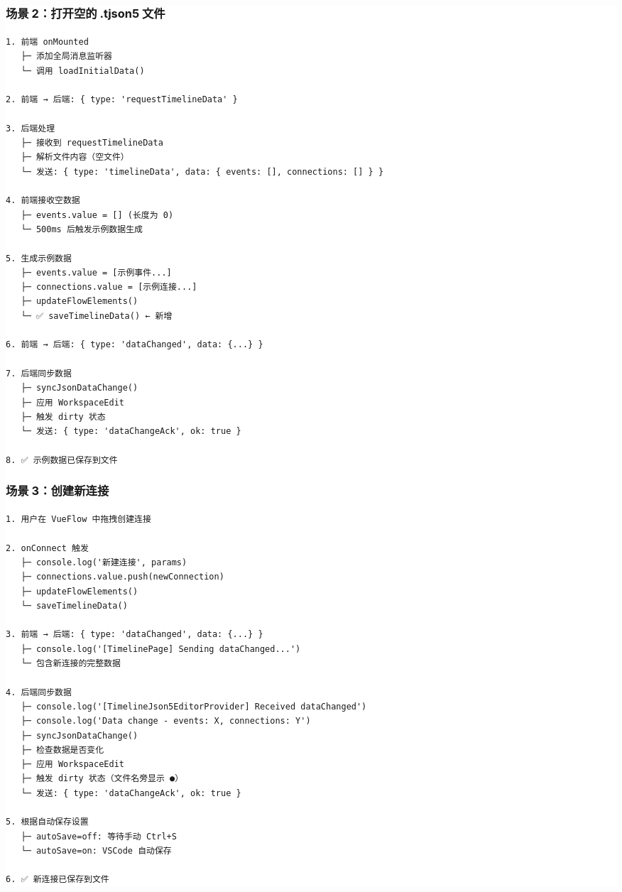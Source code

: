 ### 场景 2：打开空的 .tjson5 文件

```
1. 前端 onMounted
   ├─ 添加全局消息监听器
   └─ 调用 loadInitialData()

2. 前端 → 后端: { type: 'requestTimelineData' }

3. 后端处理
   ├─ 接收到 requestTimelineData
   ├─ 解析文件内容（空文件）
   └─ 发送: { type: 'timelineData', data: { events: [], connections: [] } }

4. 前端接收空数据
   ├─ events.value = [] (长度为 0)
   └─ 500ms 后触发示例数据生成

5. 生成示例数据
   ├─ events.value = [示例事件...]
   ├─ connections.value = [示例连接...]
   ├─ updateFlowElements()
   └─ ✅ saveTimelineData() ← 新增

6. 前端 → 后端: { type: 'dataChanged', data: {...} }

7. 后端同步数据
   ├─ syncJsonDataChange()
   ├─ 应用 WorkspaceEdit
   ├─ 触发 dirty 状态
   └─ 发送: { type: 'dataChangeAck', ok: true }

8. ✅ 示例数据已保存到文件
```

### 场景 3：创建新连接

```
1. 用户在 VueFlow 中拖拽创建连接

2. onConnect 触发
   ├─ console.log('新建连接', params)
   ├─ connections.value.push(newConnection)
   ├─ updateFlowElements()
   └─ saveTimelineData()

3. 前端 → 后端: { type: 'dataChanged', data: {...} }
   ├─ console.log('[TimelinePage] Sending dataChanged...')
   └─ 包含新连接的完整数据

4. 后端同步数据
   ├─ console.log('[TimelineJson5EditorProvider] Received dataChanged')
   ├─ console.log('Data change - events: X, connections: Y')
   ├─ syncJsonDataChange()
   ├─ 检查数据是否变化
   ├─ 应用 WorkspaceEdit
   ├─ 触发 dirty 状态（文件名旁显示 ●）
   └─ 发送: { type: 'dataChangeAck', ok: true }

5. 根据自动保存设置
   ├─ autoSave=off: 等待手动 Ctrl+S
   └─ autoSave=on: VSCode 自动保存

6. ✅ 新连接已保存到文件
```